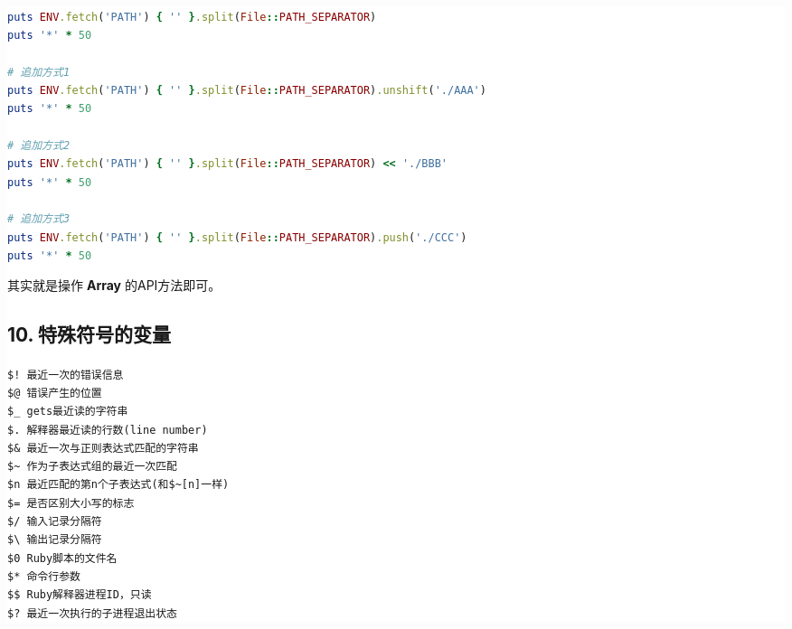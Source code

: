 ```ruby
puts ENV.fetch('PATH') { '' }.split(File::PATH_SEPARATOR)
puts '*' * 50

# 追加方式1
puts ENV.fetch('PATH') { '' }.split(File::PATH_SEPARATOR).unshift('./AAA')
puts '*' * 50

# 追加方式2
puts ENV.fetch('PATH') { '' }.split(File::PATH_SEPARATOR) << './BBB'
puts '*' * 50

# 追加方式3
puts ENV.fetch('PATH') { '' }.split(File::PATH_SEPARATOR).push('./CCC')
puts '*' * 50
```

其实就是操作 **Array** 的API方法即可。



## 10. 特殊符号的变量

```
$! 最近一次的错误信息 
$@ 错误产生的位置 
$_ gets最近读的字符串 
$. 解释器最近读的行数(line number) 
$& 最近一次与正则表达式匹配的字符串 
$~ 作为子表达式组的最近一次匹配 
$n 最近匹配的第n个子表达式(和$~[n]一样) 
$= 是否区别大小写的标志 
$/ 输入记录分隔符 
$\ 输出记录分隔符 
$0 Ruby脚本的文件名 
$* 命令行参数 
$$ Ruby解释器进程ID，只读
$? 最近一次执行的子进程退出状态
```